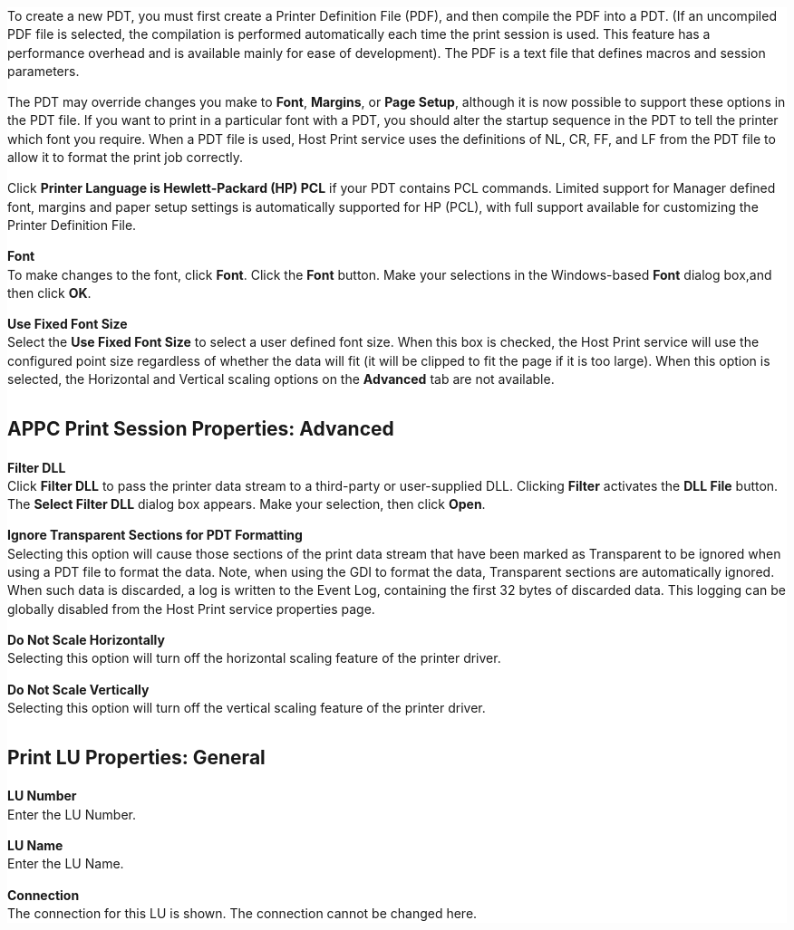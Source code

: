  To create a new PDT, you must first create a Printer Definition File (PDF), and then compile the PDF into a PDT. (If an uncompiled PDF file is selected, the compilation is performed automatically each time the print session is used. This feature has a performance overhead and is available mainly for ease of development). The PDF is a text file that defines macros and session parameters.  
  
 The PDT may override changes you make to **Font**, **Margins**, or **Page Setup**, although it is now possible to support these options in the PDT file. If you want to print in a particular font with a PDT, you should alter the startup sequence in the PDT to tell the printer which font you require. When a PDT file is used, Host Print service uses the definitions of NL, CR, FF, and LF from the PDT file to allow it to format the print job correctly.  
  
 Click **Printer Language is Hewlett-Packard (HP) PCL** if your PDT contains PCL commands. Limited support for Manager defined font, margins and paper setup settings is automatically supported for HP (PCL), with full support available for customizing the Printer Definition File.  
  
 **Font**  
 To make changes to the font, click **Font**. Click the **Font** button. Make your selections in the Windows-based **Font** dialog box,and then click **OK**.  
  
 **Use Fixed Font Size**  
 Select the **Use Fixed Font Size** to select a user defined font size. When this box is checked, the Host Print service will use the configured point size regardless of whether the data will fit (it will be clipped to fit the page if it is too large). When this option is selected, the Horizontal and Vertical scaling options on the **Advanced** tab are not available.  
  
## APPC Print Session Properties: Advanced  
 **Filter DLL**  
 Click **Filter DLL** to pass the printer data stream to a third-party or user-supplied DLL. Clicking **Filter** activates the **DLL File** button. The **Select Filter DLL** dialog box appears. Make your selection, then click **Open**.  
  
 **Ignore Transparent Sections for PDT Formatting**  
 Selecting this option will cause those sections of the print data stream that have been marked as Transparent to be ignored when using a PDT file to format the data. Note, when using the GDI to format the data, Transparent sections are automatically ignored. When such data is discarded, a log is written to the Event Log, containing the first 32 bytes of discarded data. This logging can be globally disabled from the Host Print service properties page.  
  
 **Do Not Scale Horizontally**  
 Selecting this option will turn off the horizontal scaling feature of the printer driver.  
  
 **Do Not Scale Vertically**  
 Selecting this option will turn off the vertical scaling feature of the printer driver.  
  
## Print LU Properties: General  
 **LU Number**  
 Enter the LU Number.  
  
 **LU Name**  
 Enter the LU Name.  
  
 **Connection**  
 The connection for this LU is shown. The connection cannot be changed here.  
  